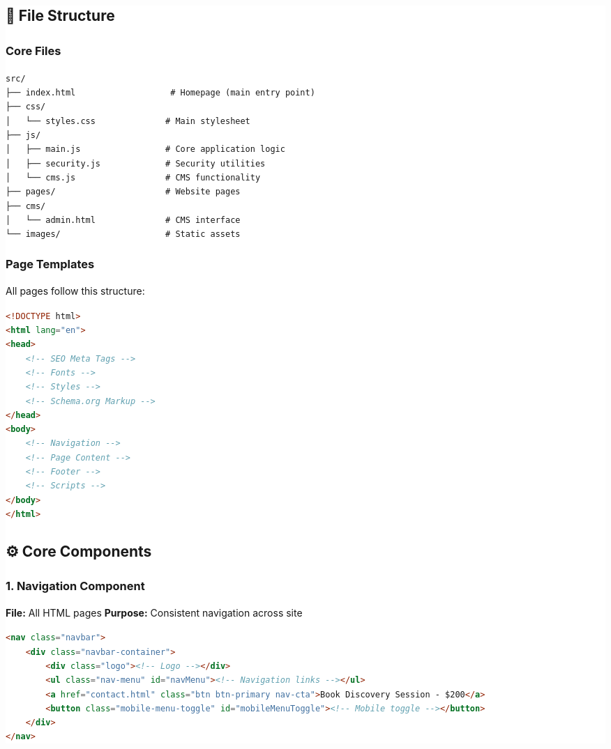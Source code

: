 ## 📁 File Structure

### Core Files

```
src/
├── index.html                   # Homepage (main entry point)
├── css/
│   └── styles.css              # Main stylesheet
├── js/
│   ├── main.js                 # Core application logic
│   ├── security.js             # Security utilities
│   └── cms.js                  # CMS functionality
├── pages/                      # Website pages
├── cms/
│   └── admin.html              # CMS interface
└── images/                     # Static assets
```

### Page Templates

All pages follow this structure:
```html
<!DOCTYPE html>
<html lang="en">
<head>
    <!-- SEO Meta Tags -->
    <!-- Fonts -->
    <!-- Styles -->
    <!-- Schema.org Markup -->
</head>
<body>
    <!-- Navigation -->
    <!-- Page Content -->
    <!-- Footer -->
    <!-- Scripts -->
</body>
</html>
```

## ⚙️ Core Components

### 1. Navigation Component

**File:** All HTML pages
**Purpose:** Consistent navigation across site

```html
<nav class="navbar">
    <div class="navbar-container">
        <div class="logo"><!-- Logo --></div>
        <ul class="nav-menu" id="navMenu"><!-- Navigation links --></ul>
        <a href="contact.html" class="btn btn-primary nav-cta">Book Discovery Session - $200</a>
        <button class="mobile-menu-toggle" id="mobileMenuToggle"><!-- Mobile toggle --></button>
    </div>
</nav>
```
